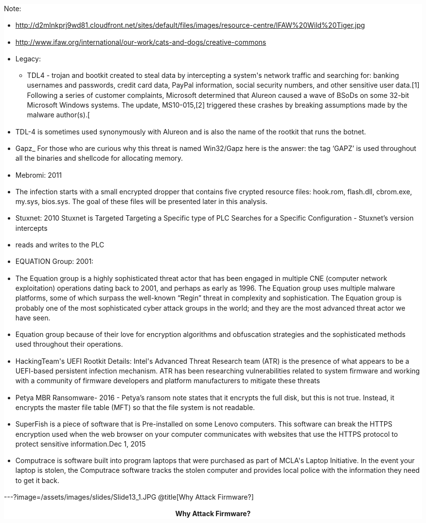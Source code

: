 </div>


Note:
- http://d2mlnkprj9wd81.cloudfront.net/sites/default/files/images/resource-centre/IFAW%20Wild%20Tiger.jpg
- http://www.ifaw.org/international/our-work/cats-and-dogs/creative-commons 
- Legacy:
	- TDL4 - trojan and bootkit created to steal data by intercepting a system's network traffic and searching for: banking usernames and passwords, credit card data, PayPal information, social security numbers, and other sensitive user data.[1] Following a series of customer complaints, Microsoft determined that Alureon caused a wave of BSoDs on some 32-bit Microsoft Windows systems. The update, MS10-015,[2] triggered these crashes by breaking assumptions made by the malware author(s).[

- TDL-4 is sometimes used synonymously with Alureon and is also the name of the rootkit that runs the botnet.

- Gapz_ For those who are curious why this threat is named Win32/Gapz here is the answer: the tag ‘GAPZ’ is used throughout all the binaries and shellcode for allocating memory. 
- Mebromi: 2011
- The infection starts with a small encrypted dropper that contains five crypted resource files: hook.rom, flash.dll, cbrom.exe, my.sys, bios.sys. The goal of these files will be presented later in this analysis.

- Stuxnet: 2010 Stuxnet is Targeted Targeting a Specific type of PLC Searches for a Specific Configuration - Stuxnet’s version intercepts
- reads and writes to the PLC

- EQUATION Group: 2001: 
- The Equation group is a highly sophisticated threat actor that has been engaged in multiple CNE (computer network exploitation) operations dating back to 2001, and perhaps as early as 1996. The Equation group uses multiple malware platforms, some of which surpass the well-known “Regin” threat in complexity and sophistication. The Equation group is probably one of the most sophisticated cyber attack groups in the world; and they are the most advanced threat actor we have seen. 

- Equation group because of their love for encryption algorithms and obfuscation strategies and the sophisticated methods used throughout their operations. 

- HackingTeam's UEFI Rootkit Details: Intel's Advanced Threat Research team (ATR) is the presence of what appears to be a UEFI-based persistent infection mechanism. ATR has been researching vulnerabilities related to system firmware and working with a community of firmware developers and platform manufacturers to mitigate these threats

- Petya MBR Ransomware- 2016 -  Petya’s ransom note states that it encrypts the full disk, but this is not true. Instead, it encrypts the master file table (MFT) so that the file system is not readable.

- SuperFish is a piece of software that is Pre-installed on some Lenovo computers. This software can break the HTTPS encryption used when the web browser on your computer communicates with websites that use the HTTPS protocol to protect sensitive information.Dec 1, 2015

- Computrace is software built into program laptops that were purchased as part of MCLA's Laptop Initiative. In the event your laptop is stolen, the Computrace software tracks the stolen computer and provides local police with the information they need to get it back.


---?image=/assets/images/slides/Slide13_1.JPG
@title[Why Attack Firmware?]
<p align="center"><span class="gold" ><b>Why Attack Firmware?</b></span></p>

